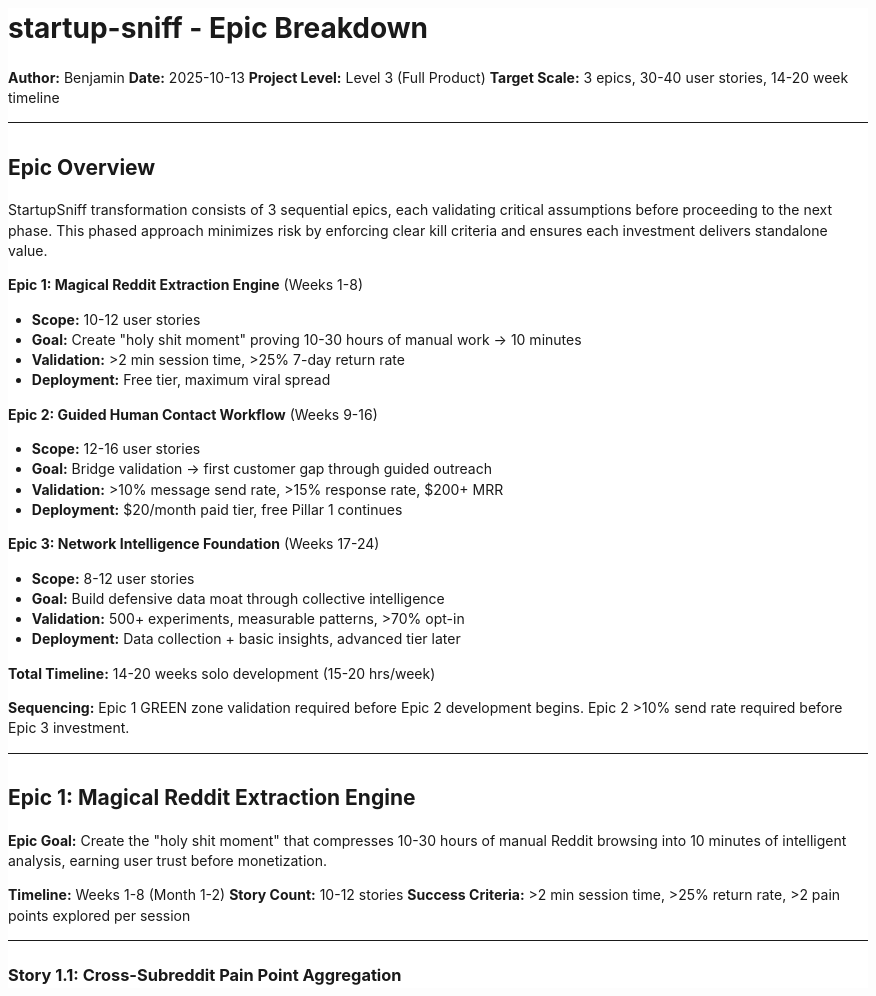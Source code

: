# startup-sniff - Epic Breakdown

**Author:** Benjamin
**Date:** 2025-10-13
**Project Level:** Level 3 (Full Product)
**Target Scale:** 3 epics, 30-40 user stories, 14-20 week timeline

---

## Epic Overview

StartupSniff transformation consists of 3 sequential epics, each validating critical assumptions before proceeding to the next phase. This phased approach minimizes risk by enforcing clear kill criteria and ensures each investment delivers standalone value.

**Epic 1: Magical Reddit Extraction Engine** (Weeks 1-8)
- **Scope:** 10-12 user stories
- **Goal:** Create "holy shit moment" proving 10-30 hours of manual work → 10 minutes
- **Validation:** >2 min session time, >25% 7-day return rate
- **Deployment:** Free tier, maximum viral spread

**Epic 2: Guided Human Contact Workflow** (Weeks 9-16)
- **Scope:** 12-16 user stories
- **Goal:** Bridge validation → first customer gap through guided outreach
- **Validation:** >10% message send rate, >15% response rate, $200+ MRR
- **Deployment:** $20/month paid tier, free Pillar 1 continues

**Epic 3: Network Intelligence Foundation** (Weeks 17-24)
- **Scope:** 8-12 user stories
- **Goal:** Build defensive data moat through collective intelligence
- **Validation:** 500+ experiments, measurable patterns, >70% opt-in
- **Deployment:** Data collection + basic insights, advanced tier later

**Total Timeline:** 14-20 weeks solo development (15-20 hrs/week)

**Sequencing:** Epic 1 GREEN zone validation required before Epic 2 development begins. Epic 2 >10% send rate required before Epic 3 investment.

---

## Epic 1: Magical Reddit Extraction Engine

**Epic Goal:** Create the "holy shit moment" that compresses 10-30 hours of manual Reddit browsing into 10 minutes of intelligent analysis, earning user trust before monetization.

**Timeline:** Weeks 1-8 (Month 1-2)
**Story Count:** 10-12 stories
**Success Criteria:** >2 min session time, >25% return rate, >2 pain points explored per session

---

### Story 1.1: Cross-Subreddit Pain Point Aggregation
